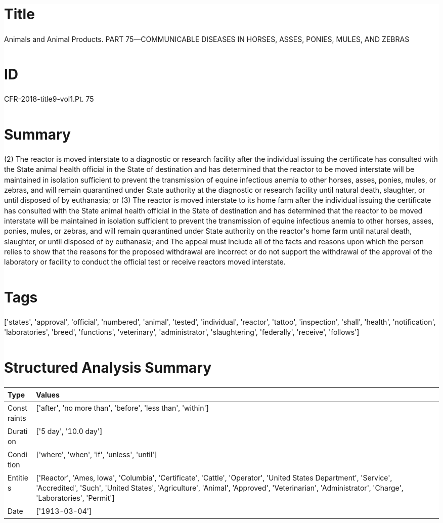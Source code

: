 # Title

 Animals and Animal Products. PART 75—COMMUNICABLE DISEASES IN HORSES, ASSES, PONIES, MULES, AND ZEBRAS


# ID

 CFR-2018-title9-vol1.Pt. 75


# Summary

(2) The reactor is moved interstate to a diagnostic or research facility after the individual issuing the certificate has consulted with the State animal health official in the State of destination and has determined that the reactor to be moved interstate will be maintained in isolation sufficient to prevent the transmission of equine infectious anemia to other horses, asses, ponies, mules, or zebras, and will remain quarantined under State authority at the diagnostic or research facility until natural death, slaughter, or until disposed of by euthanasia; or
(3) The reactor is moved interstate to its home farm after the individual issuing the certificate has consulted with the State animal health official in the State of destination and has determined that the reactor to be moved interstate will be maintained in isolation sufficient to prevent the transmission of equine infectious anemia to other horses, asses, ponies, mules, or zebras, and will remain quarantined under State authority on the reactor's home farm until natural death, slaughter, or until disposed of by euthanasia; and
The appeal must include all of the facts and reasons upon which the person relies to show that the reasons for the proposed withdrawal are incorrect or do not support the withdrawal of the approval of the laboratory or facility to conduct the official test or receive reactors moved interstate.


# Tags

['states', 'approval', 'official', 'numbered', 'animal', 'tested', 'individual', 'reactor', 'tattoo', 'inspection', 'shall', 'health', 'notification', 'laboratories', 'breed', 'functions', 'veterinary', 'administrator', 'slaughtering', 'federally', 'receive', 'follows']


# Structured Analysis Summary

| Type        | Values                                                                                                                                                                                                                                                             |
|:------------|:-------------------------------------------------------------------------------------------------------------------------------------------------------------------------------------------------------------------------------------------------------------------|
| Constraints | ['after', 'no more than', 'before', 'less than', 'within']                                                                                                                                                                                                         |
| Duration    | ['5 day', '10.0 day']                                                                                                                                                                                                                                              |
| Condition   | ['where', 'when', 'if', 'unless', 'until']                                                                                                                                                                                                                         |
| Entities    | ['Reactor', 'Ames, Iowa', 'Columbia', 'Certificate', 'Cattle', 'Operator', 'United States Department', 'Service', 'Accredited', 'Such', 'United States', 'Agriculture', 'Animal', 'Approved', 'Veterinarian', 'Administrator', 'Charge', 'Laboratories', 'Permit'] |
| Date        | ['1913-03-04']                                                                                                                                                                                                                                                     |
